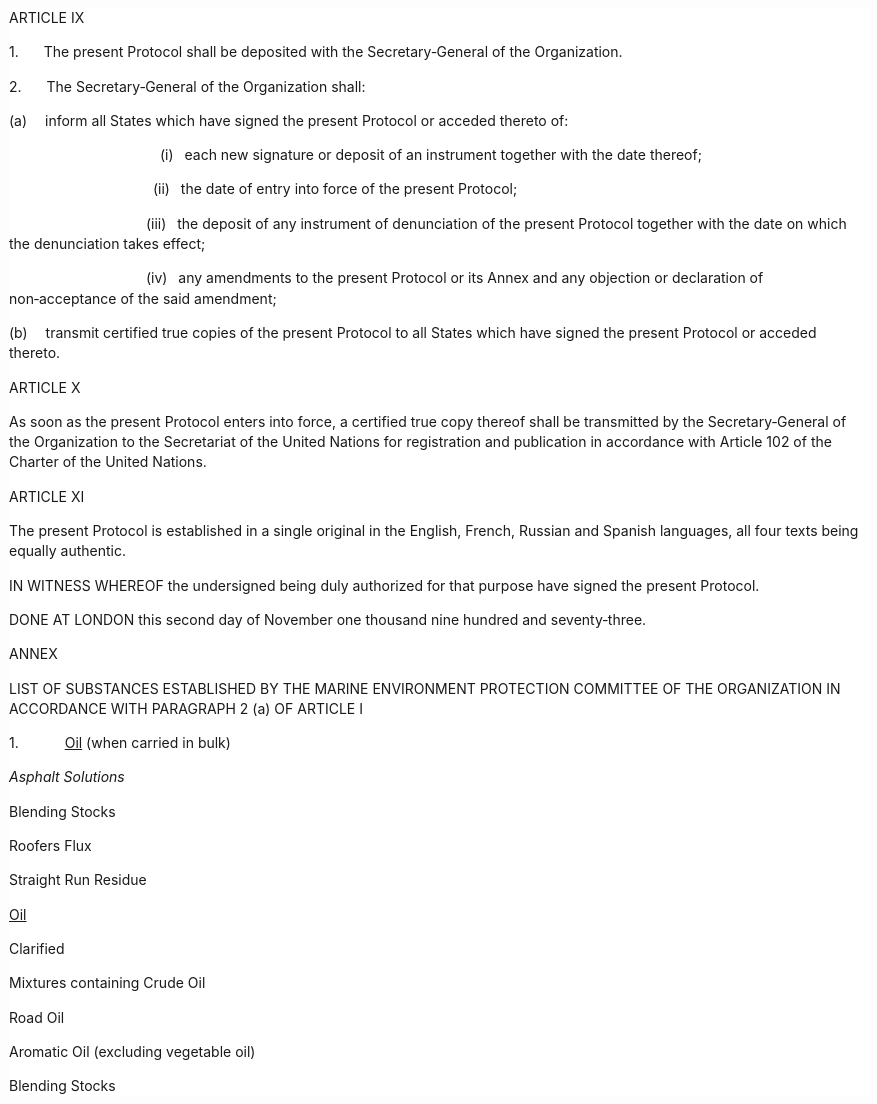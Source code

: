 ARTICLE IX 

1.    The present Protocol shall be deposited with the Secretary‑General of the Organization. 

2.    The Secretary‑General of the Organization shall: 

(a)   inform all States which have signed the present Protocol or acceded thereto of: 

                      (i)  each new signature or deposit of an instrument together with the date thereof; 

                     (ii)  the date of entry into force of the present Protocol; 

                    (iii)  the deposit of any instrument of denunciation of the present Protocol together with the date on which the denunciation takes effect; 

                    (iv)  any amendments to the present Protocol or its Annex and any objection or declaration of non‑acceptance of the said amendment; 

(b)   transmit certified true copies of the present Protocol to all States which have signed the present Protocol or acceded thereto. 

ARTICLE X 

As soon as the present Protocol enters into force, a certified true copy thereof shall be transmitted by the Secretary‑General of the Organization to the Secretariat of the United Nations for registration and publication in accordance with Article 102 of the Charter of the United Nations. 

ARTICLE XI 

The present Protocol is established in a single original in the English, French, Russian and Spanish languages, all four texts being equally authentic. 

IN WITNESS WHEREOF the undersigned being duly authorized for that purpose have signed the present Protocol. 

DONE AT LONDON this second day of November one thousand nine hundred and seventy‑three. 

ANNEX 

LIST OF SUBSTANCES ESTABLISHED BY THE MARINE ENVIRONMENT PROTECTION COMMITTEE OF THE ORGANIZATION IN ACCORDANCE WITH PARAGRAPH 2 (a) OF ARTICLE I

1.       <u>Oil</u> (when carried in bulk)

_Asphalt Solutions_ 

Blending Stocks 

Roofers Flux 

Straight Run Residue

<u>Oil</u>

Clarified 

Mixtures containing Crude Oil 

Road Oil 

Aromatic Oil (excluding vegetable oil) 

Blending Stocks 
